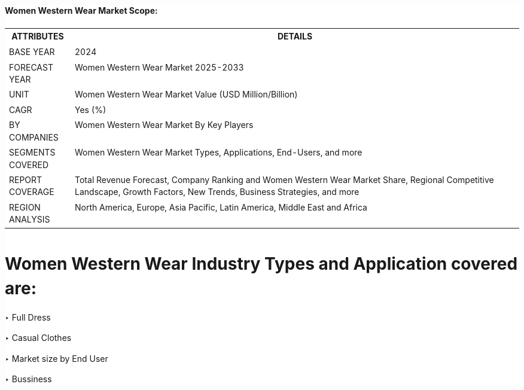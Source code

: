 <h4>Women Western Wear Market Scope:</h4>
<table>
<tr>
<th>ATTRIBUTES</th>
<th>DETAILS</th>
</tr>
<tr>
<td>BASE YEAR</td>
<td>2024</td>
</tr>
<tr>
<td>FORECAST YEAR</td>
<td>Women Western Wear Market 2025-2033</td>
</tr>
<tr>
<td>UNIT</td>
<td>Women Western Wear Market Value (USD Million/Billion)</td>
<tr>
<td>CAGR</td>
<td>Yes (%)</td>
</tr>
</tr>
<tr>
<td>BY COMPANIES</td>
<td>Women Western Wear Market By Key Players</td>
</tr>
<tr>
<td>SEGMENTS COVERED</td>
<td>Women Western Wear Market Types, Applications, End-Users, and more</td>
</tr>
<tr>
<td>REPORT COVERAGE</td>
<td>Total Revenue Forecast, Company Ranking and Women Western Wear Market Share, Regional Competitive Landscape, Growth Factors, New Trends, Business Strategies, and more</td>
</tr>
<tr>
<td>REGION ANALYSIS</td>
<td>North America, Europe, Asia Pacific, Latin America, Middle East and Africa</td>
</tr>
</table>

# <strong>Women Western Wear Industry Types and Application covered are:</strong>

‣ Full Dress

   ‣ Casual Clothes

‣ Market size by End User

   ‣ Bussiness
